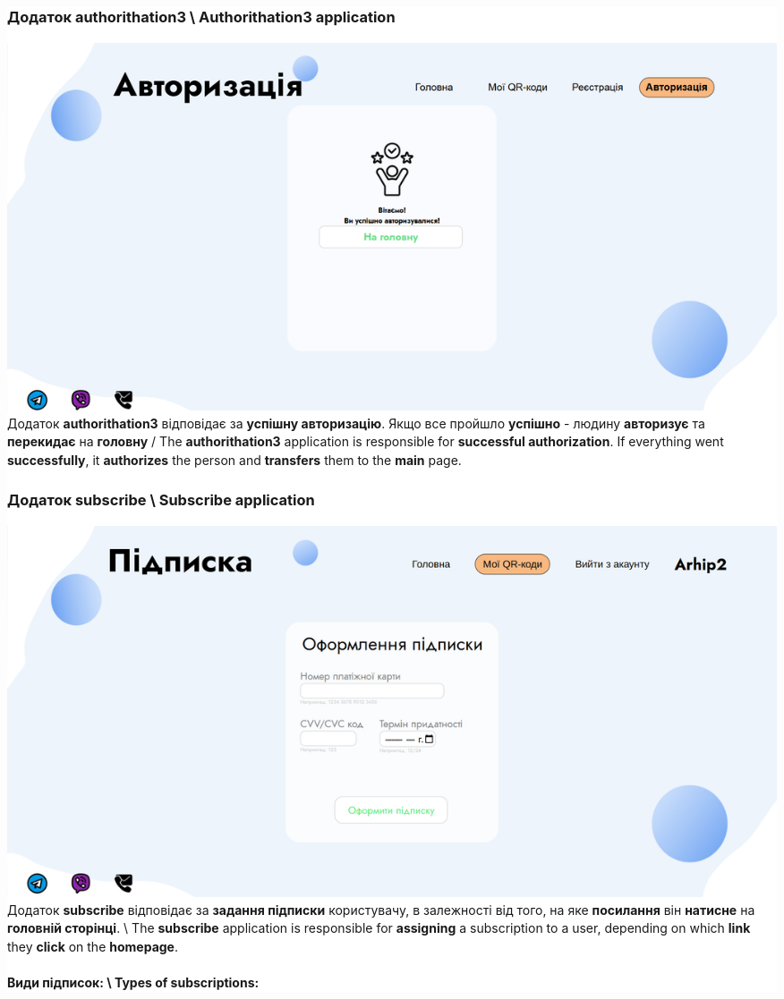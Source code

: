 ### Додаток authorithation3 \ Authorithation3 application
![](images_readme/authorithation3.png)
Додаток **authorithation3** відповідає за **успішну авторизацію**. Якщо все пройшло **успішно** - людину **авторизує** та **перекидає** на **головну** / The **authorithation3** application is responsible for **successful authorization**. If everything went **successfully**, it **authorizes** the person and **transfers** them to the **main** page.

### Додаток subscribe \ Subscribe application
![](images_readme/subscribe.png)
Додаток **subscribe** відповідає за **задання підписки** користувачу, в залежності від того, на яке **посилання** він **натисне** на **головній сторінці**. \ The **subscribe** application is responsible for **assigning** a subscription to a user, depending on which **link** they **click** on the **homepage**.
#### Види підписок: \ Types of subscriptions:
